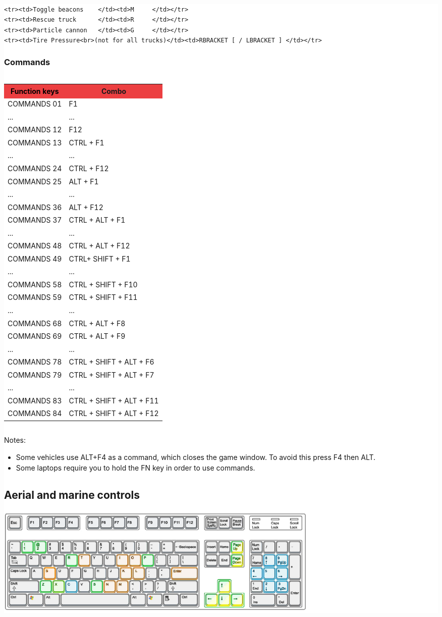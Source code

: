     <tr><td>Toggle beacons    </td><td>M     </td></tr>
    <tr><td>Rescue truck      </td><td>R     </td></tr>
    <tr><td>Particle cannon   </td><td>G     </td></tr>
    <tr><td>Tire Pressure<br>(not for all trucks)</td><td>RBRACKET [ / LBRACKET ] </td></tr>
</table>

### Commands

<table style="display: inline-block; vertical-align: top;">
    <tr bgcolor="#EC3F41"><th style="color: #000000">Function keys</th><th>Combo</th></tr>
    <tr><td>COMMANDS 01</td><td>F1</td></tr>
    <tr><td>...</td><td>...</td></tr>
    <tr><td>COMMANDS 12</td><td>F12</td></tr>
    <tr><td>COMMANDS 13</td><td>CTRL + F1</td></tr>
    <tr><td>...</td><td>...</td></tr>
    <tr><td>COMMANDS 24</td><td>CTRL + F12</td></tr>
    <tr><td>COMMANDS 25</td><td>ALT + F1</td></tr>
    <tr><td>...</td><td>...</td></tr>
    <tr><td>COMMANDS 36</td><td>ALT + F12</td></tr>
    <tr><td>COMMANDS 37</td><td>CTRL + ALT + F1</td></tr>
    <tr><td>...</td><td>...</td></tr>
    <tr><td>COMMANDS 48</td><td>CTRL + ALT + F12</td></tr>
    <tr><td>COMMANDS 49</td><td>CTRL+ SHIFT + F1</td></tr>
    <tr><td>...</td><td>...</td></tr>
    <tr><td>COMMANDS 58</td><td>CTRL + SHIFT + F10</td></tr>
    <tr><td>COMMANDS 59</td><td>CTRL + SHIFT + F11</td></tr>
    <tr><td>...</td><td>...</td></tr>
    <tr><td>COMMANDS 68</td><td>CTRL + ALT + F8</td></tr>	
    <tr><td>COMMANDS 69</td><td>CTRL + ALT + F9</td></tr>	
    <tr><td>...</td><td>...</td></tr>
    <tr><td>COMMANDS 78</td><td>CTRL + SHIFT + ALT + F6</td></tr>	
    <tr><td>COMMANDS 79</td><td>CTRL + SHIFT + ALT + F7</td></tr>	
    <tr><td>...</td><td>...</td></tr>
    <tr><td>COMMANDS 83</td><td>CTRL + SHIFT + ALT + F11</td></tr>	
    <tr><td>COMMANDS 84</td><td>CTRL + SHIFT + ALT + F12</td></tr>	
</table>

Notes:
- Some vehicles use ALT+F4 as a command, which closes the game window. To avoid this press F4 then ALT.
- Some laptops require you to hold the FN key in order to use commands.

## Aerial and marine controls

<img src="/images/input-map-aerial-and-marine.png" alt="Planes and boats keyboard layout" width="600"/>
